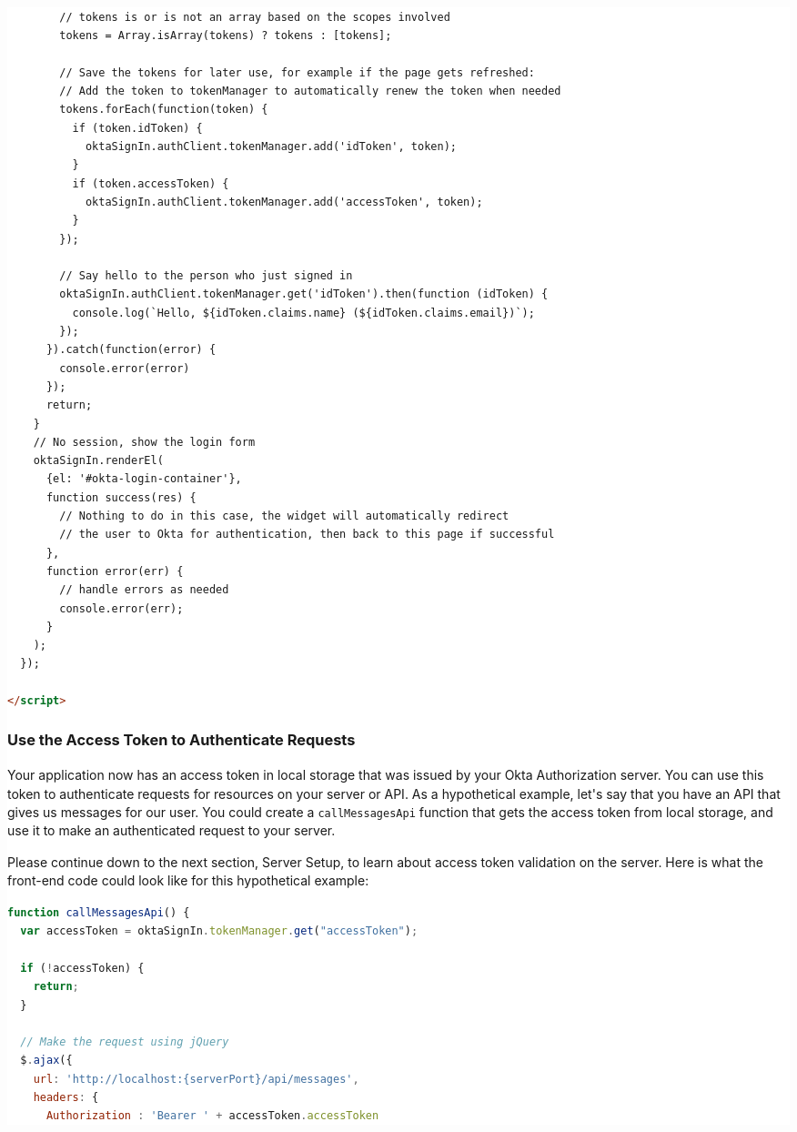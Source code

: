 ```html
        // tokens is or is not an array based on the scopes involved
        tokens = Array.isArray(tokens) ? tokens : [tokens];

        // Save the tokens for later use, for example if the page gets refreshed:
        // Add the token to tokenManager to automatically renew the token when needed
        tokens.forEach(function(token) {
          if (token.idToken) {
            oktaSignIn.authClient.tokenManager.add('idToken', token);
          }
          if (token.accessToken) {
            oktaSignIn.authClient.tokenManager.add('accessToken', token);
          }
        });

        // Say hello to the person who just signed in
        oktaSignIn.authClient.tokenManager.get('idToken').then(function (idToken) {
          console.log(`Hello, ${idToken.claims.name} (${idToken.claims.email})`);
        });
      }).catch(function(error) {
        console.error(error)
      });
      return;
    }
    // No session, show the login form
    oktaSignIn.renderEl(
      {el: '#okta-login-container'},
      function success(res) {
        // Nothing to do in this case, the widget will automatically redirect
        // the user to Okta for authentication, then back to this page if successful
      },
      function error(err) {
        // handle errors as needed
        console.error(err);
      }
    );
  });

</script>
```

### Use the Access Token to Authenticate Requests

Your application now has an access token in local storage that was issued by your Okta Authorization server. You can use this token to authenticate requests for resources on your server or API. As a hypothetical example, let's say that you have an API that gives us messages for our user.  You could create a `callMessagesApi` function that gets the access token from local storage, and use it to make an authenticated request to your server.

Please continue down to the next section, Server Setup, to learn about access token validation on the server.  Here is what the front-end code could look like for this hypothetical example:

```javascript
function callMessagesApi() {
  var accessToken = oktaSignIn.tokenManager.get("accessToken");

  if (!accessToken) {
    return;
  }

  // Make the request using jQuery
  $.ajax({
    url: 'http://localhost:{serverPort}/api/messages',
    headers: {
      Authorization : 'Bearer ' + accessToken.accessToken
```